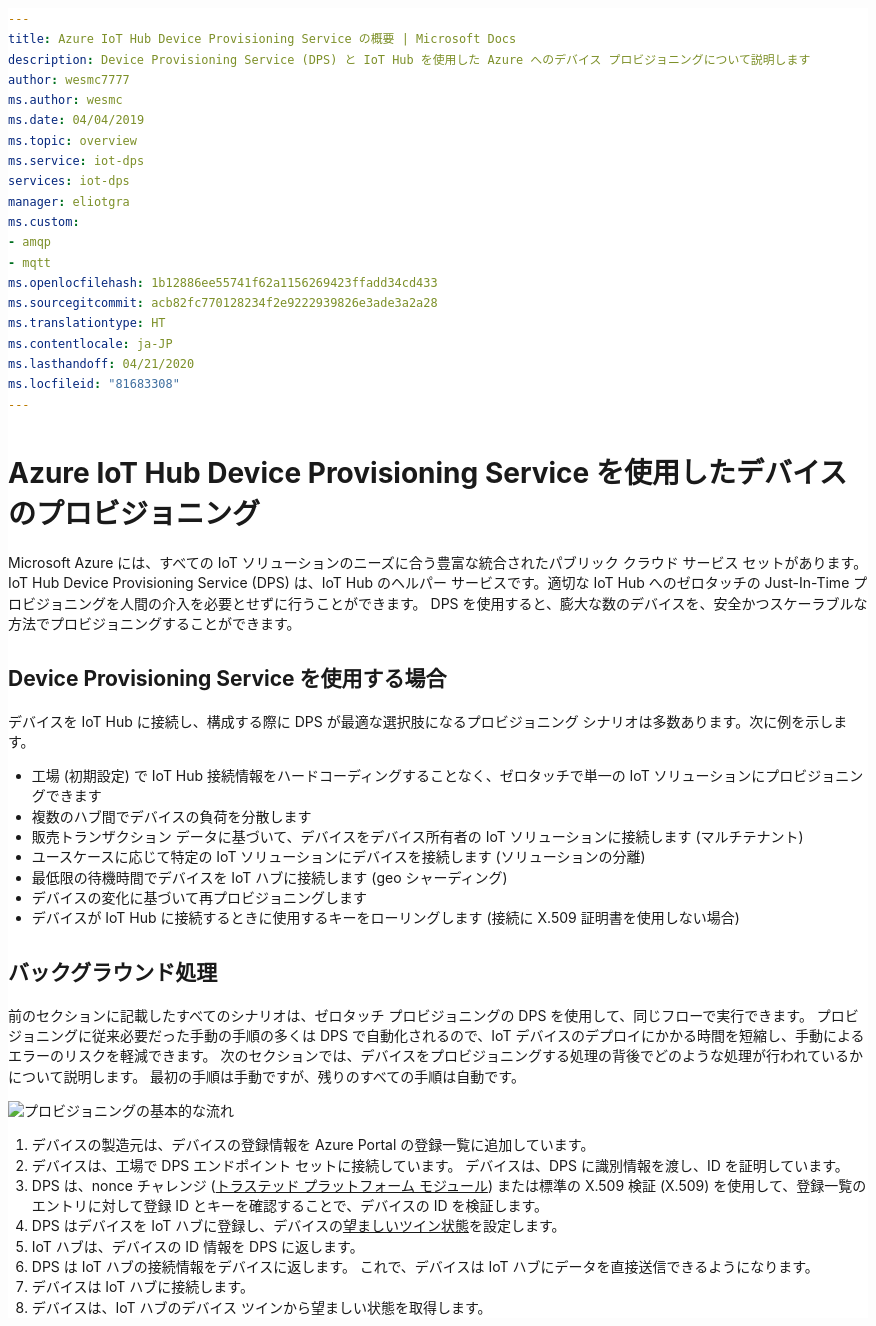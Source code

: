```yaml
---
title: Azure IoT Hub Device Provisioning Service の概要 | Microsoft Docs
description: Device Provisioning Service (DPS) と IoT Hub を使用した Azure へのデバイス プロビジョニングについて説明します
author: wesmc7777
ms.author: wesmc
ms.date: 04/04/2019
ms.topic: overview
ms.service: iot-dps
services: iot-dps
manager: eliotgra
ms.custom:
- amqp
- mqtt
ms.openlocfilehash: 1b12886ee55741f62a1156269423ffadd34cd433
ms.sourcegitcommit: acb82fc770128234f2e9222939826e3ade3a2a28
ms.translationtype: HT
ms.contentlocale: ja-JP
ms.lasthandoff: 04/21/2020
ms.locfileid: "81683308"
---
```

# <a name="provisioning-devices-with-azure-iot-hub-device-provisioning-service"></a>Azure IoT Hub Device Provisioning Service を使用したデバイスのプロビジョニング
Microsoft Azure には、すべての IoT ソリューションのニーズに合う豊富な統合されたパブリック クラウド サービス セットがあります。 IoT Hub Device Provisioning Service (DPS) は、IoT Hub のヘルパー サービスです。適切な IoT Hub へのゼロタッチの Just-In-Time プロビジョニングを人間の介入を必要とせずに行うことができます。 DPS を使用すると、膨大な数のデバイスを、安全かつスケーラブルな方法でプロビジョニングすることができます。

## <a name="when-to-use-device-provisioning-service"></a>Device Provisioning Service を使用する場合
デバイスを IoT Hub に接続し、構成する際に DPS が最適な選択肢になるプロビジョニング シナリオは多数あります。次に例を示します。

* 工場 (初期設定) で IoT Hub 接続情報をハードコーディングすることなく、ゼロタッチで単一の IoT ソリューションにプロビジョニングできます
* 複数のハブ間でデバイスの負荷を分散します
* 販売トランザクション データに基づいて、デバイスをデバイス所有者の IoT ソリューションに接続します (マルチテナント)
* ユースケースに応じて特定の IoT ソリューションにデバイスを接続します (ソリューションの分離)
* 最低限の待機時間でデバイスを IoT ハブに接続します (geo シャーディング)
* デバイスの変化に基づいて再プロビジョニングします
* デバイスが IoT Hub に接続するときに使用するキーをローリングします (接続に X.509 証明書を使用しない場合)

## <a name="behind-the-scenes"></a>バックグラウンド処理
前のセクションに記載したすべてのシナリオは、ゼロタッチ プロビジョニングの DPS を使用して、同じフローで実行できます。 プロビジョニングに従来必要だった手動の手順の多くは DPS で自動化されるので、IoT デバイスのデプロイにかかる時間を短縮し、手動によるエラーのリスクを軽減できます。 次のセクションでは、デバイスをプロビジョニングする処理の背後でどのような処理が行われているかについて説明します。 最初の手順は手動ですが、残りのすべての手順は自動です。

![プロビジョニングの基本的な流れ](./media/about-iot-dps/dps-provisioning-flow.png)

1. デバイスの製造元は、デバイスの登録情報を Azure Portal の登録一覧に追加しています。
2. デバイスは、工場で DPS エンドポイント セットに接続しています。 デバイスは、DPS に識別情報を渡し、ID を証明しています。
3. DPS は、nonce チャレンジ ([トラステッド プラットフォーム モジュール](https://trustedcomputinggroup.org/work-groups/trusted-platform-module/)) または標準の X.509 検証 (X.509) を使用して、登録一覧のエントリに対して登録 ID とキーを確認することで、デバイスの ID を検証します。
4. DPS はデバイスを IoT ハブに登録し、デバイスの[望ましいツイン状態](../iot-hub/iot-hub-devguide-device-twins.md)を設定します。
5. IoT ハブは、デバイスの ID 情報を DPS に返します。
6. DPS は IoT ハブの接続情報をデバイスに返します。 これで、デバイスは IoT ハブにデータを直接送信できるようになります。
7. デバイスは IoT ハブに接続します。
8. デバイスは、IoT ハブのデバイス ツインから望ましい状態を取得します。
